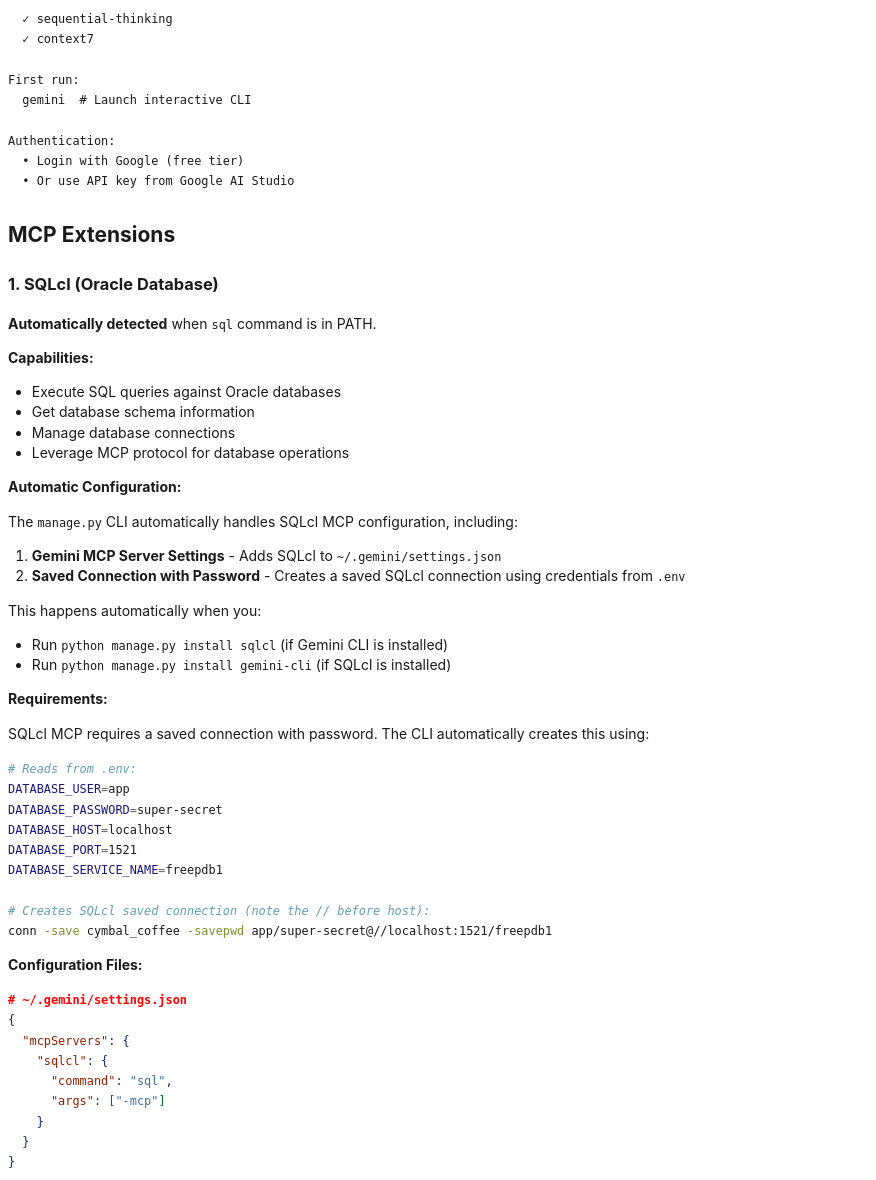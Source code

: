 ```
  ✓ sequential-thinking
  ✓ context7

First run:
  gemini  # Launch interactive CLI

Authentication:
  • Login with Google (free tier)
  • Or use API key from Google AI Studio
```

## MCP Extensions

### 1. SQLcl (Oracle Database)

**Automatically detected** when `sql` command is in PATH.

**Capabilities:**
- Execute SQL queries against Oracle databases
- Get database schema information
- Manage database connections
- Leverage MCP protocol for database operations

**Automatic Configuration:**

The `manage.py` CLI automatically handles SQLcl MCP configuration, including:

1. **Gemini MCP Server Settings** - Adds SQLcl to `~/.gemini/settings.json`
2. **Saved Connection with Password** - Creates a saved SQLcl connection using credentials from `.env`

This happens automatically when you:
- Run `python manage.py install sqlcl` (if Gemini CLI is installed)
- Run `python manage.py install gemini-cli` (if SQLcl is installed)

**Requirements:**

SQLcl MCP requires a saved connection with password. The CLI automatically creates this using:

```bash
# Reads from .env:
DATABASE_USER=app
DATABASE_PASSWORD=super-secret
DATABASE_HOST=localhost
DATABASE_PORT=1521
DATABASE_SERVICE_NAME=freepdb1

# Creates SQLcl saved connection (note the // before host):
conn -save cymbal_coffee -savepwd app/super-secret@//localhost:1521/freepdb1
```

**Configuration Files:**

```json
# ~/.gemini/settings.json
{
  "mcpServers": {
    "sqlcl": {
      "command": "sql",
      "args": ["-mcp"]
    }
  }
}
```
